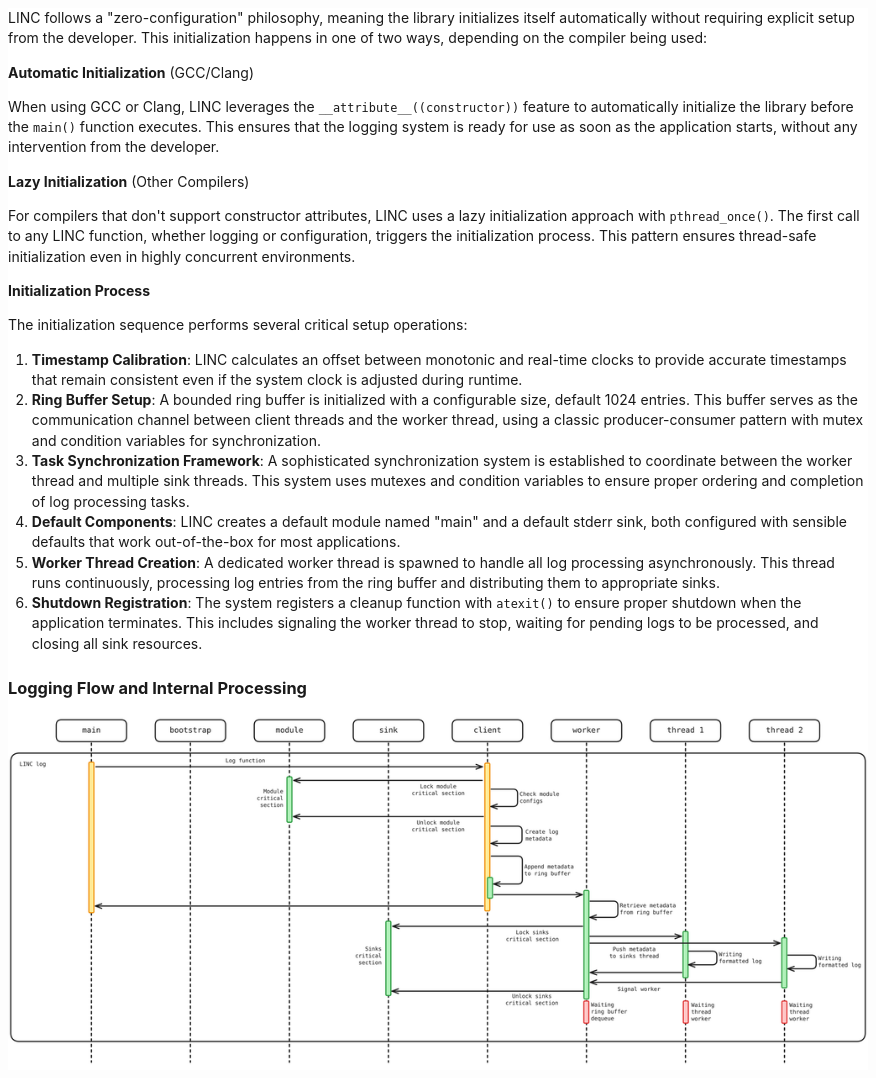 LINC follows a "zero-configuration" philosophy, meaning the library initializes itself automatically without requiring explicit setup from the developer. This initialization happens in one of two ways, depending on the compiler being used:

**Automatic Initialization** (GCC/Clang)

When using GCC or Clang, LINC leverages the `__attribute__((constructor))` feature to automatically initialize the library before the `main()` function executes. This ensures that the logging system is ready for use as soon as the application starts, without any intervention from the developer.

**Lazy Initialization** (Other Compilers)

For compilers that don't support constructor attributes, LINC uses a lazy initialization approach with `pthread_once()`. The first call to any LINC function, whether logging or configuration, triggers the initialization process. This pattern ensures thread-safe initialization even in highly concurrent environments.

**Initialization Process**

The initialization sequence performs several critical setup operations:

1. **Timestamp Calibration**: LINC calculates an offset between monotonic and real-time clocks to provide accurate timestamps that remain consistent even if the system clock is adjusted during runtime.
2. **Ring Buffer Setup**: A bounded ring buffer is initialized with a configurable size, default 1024 entries. This buffer serves as the communication channel between client threads and the worker thread, using a classic producer-consumer pattern with mutex and condition variables for synchronization.
3. **Task Synchronization Framework**: A sophisticated synchronization system is established to coordinate between the worker thread and multiple sink threads. This system uses mutexes and condition variables to ensure proper ordering and completion of log processing tasks.
4. **Default Components**: LINC creates a default module named "main" and a default stderr sink, both configured with sensible defaults that work out-of-the-box for most applications.
5. **Worker Thread Creation**: A dedicated worker thread is spawned to handle all log processing asynchronously. This thread runs continuously, processing log entries from the ring buffer and distributing them to appropriate sinks.
6. **Shutdown Registration**: The system registers a cleanup function with `atexit()` to ensure proper shutdown when the application terminates. This includes signaling the worker thread to stop, waiting for pending logs to be processed, and closing all sink resources.

### Logging Flow and Internal Processing

![LINC Logging Flow](assets/linc_log.svg)
